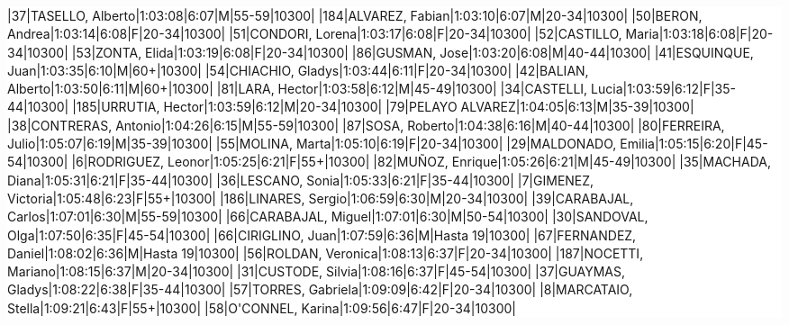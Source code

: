 |37|TASELLO, Alberto|1:03:08|6:07|M|55-59|10300|
|184|ALVAREZ, Fabian|1:03:10|6:07|M|20-34|10300|
|50|BERON, Andrea|1:03:14|6:08|F|20-34|10300|
|51|CONDORI, Lorena|1:03:17|6:08|F|20-34|10300|
|52|CASTILLO, Maria|1:03:18|6:08|F|20-34|10300|
|53|ZONTA, Elida|1:03:19|6:08|F|20-34|10300|
|86|GUSMAN, Jose|1:03:20|6:08|M|40-44|10300|
|41|ESQUINQUE, Juan|1:03:35|6:10|M|60+|10300|
|54|CHIACHIO, Gladys|1:03:44|6:11|F|20-34|10300|
|42|BALIAN, Alberto|1:03:50|6:11|M|60+|10300|
|81|LARA, Hector|1:03:58|6:12|M|45-49|10300|
|34|CASTELLI, Lucia|1:03:59|6:12|F|35-44|10300|
|185|URRUTIA, Hector|1:03:59|6:12|M|20-34|10300|
|79|PELAYO ALVAREZ|1:04:05|6:13|M|35-39|10300|
|38|CONTRERAS, Antonio|1:04:26|6:15|M|55-59|10300|
|87|SOSA, Roberto|1:04:38|6:16|M|40-44|10300|
|80|FERREIRA, Julio|1:05:07|6:19|M|35-39|10300|
|55|MOLINA, Marta|1:05:10|6:19|F|20-34|10300|
|29|MALDONADO, Emilia|1:05:15|6:20|F|45-54|10300|
|6|RODRIGUEZ, Leonor|1:05:25|6:21|F|55+|10300|
|82|MUÑOZ, Enrique|1:05:26|6:21|M|45-49|10300|
|35|MACHADA, Diana|1:05:31|6:21|F|35-44|10300|
|36|LESCANO, Sonia|1:05:33|6:21|F|35-44|10300|
|7|GIMENEZ, Victoria|1:05:48|6:23|F|55+|10300|
|186|LINARES, Sergio|1:06:59|6:30|M|20-34|10300|
|39|CARABAJAL, Carlos|1:07:01|6:30|M|55-59|10300|
|66|CARABAJAL, Miguel|1:07:01|6:30|M|50-54|10300|
|30|SANDOVAL, Olga|1:07:50|6:35|F|45-54|10300|
|66|CIRIGLINO, Juan|1:07:59|6:36|M|Hasta 19|10300|
|67|FERNANDEZ, Daniel|1:08:02|6:36|M|Hasta 19|10300|
|56|ROLDAN, Veronica|1:08:13|6:37|F|20-34|10300|
|187|NOCETTI, Mariano|1:08:15|6:37|M|20-34|10300|
|31|CUSTODE, Silvia|1:08:16|6:37|F|45-54|10300|
|37|GUAYMAS, Gladys|1:08:22|6:38|F|35-44|10300|
|57|TORRES, Gabriela|1:09:09|6:42|F|20-34|10300|
|8|MARCATAIO, Stella|1:09:21|6:43|F|55+|10300|
|58|O'CONNEL, Karina|1:09:56|6:47|F|20-34|10300|